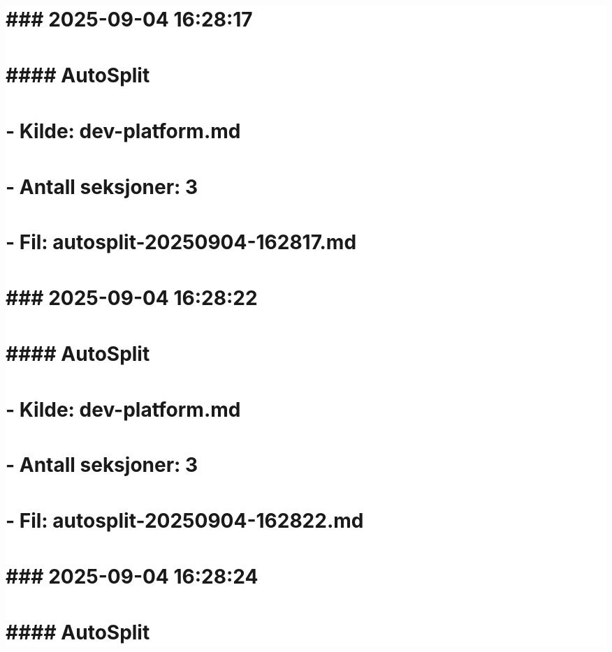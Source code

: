 #

# \### 2025-09-04 16:28:17

# \#### AutoSplit

# \- Kilde: dev-platform.md

# \- Antall seksjoner: 3

# \- Fil: autosplit-20250904-162817.md

#

#

#

#

# \### 2025-09-04 16:28:22

# \#### AutoSplit

# \- Kilde: dev-platform.md

# \- Antall seksjoner: 3

# \- Fil: autosplit-20250904-162822.md

#

#

#

#

# \### 2025-09-04 16:28:24

# \#### AutoSplit

